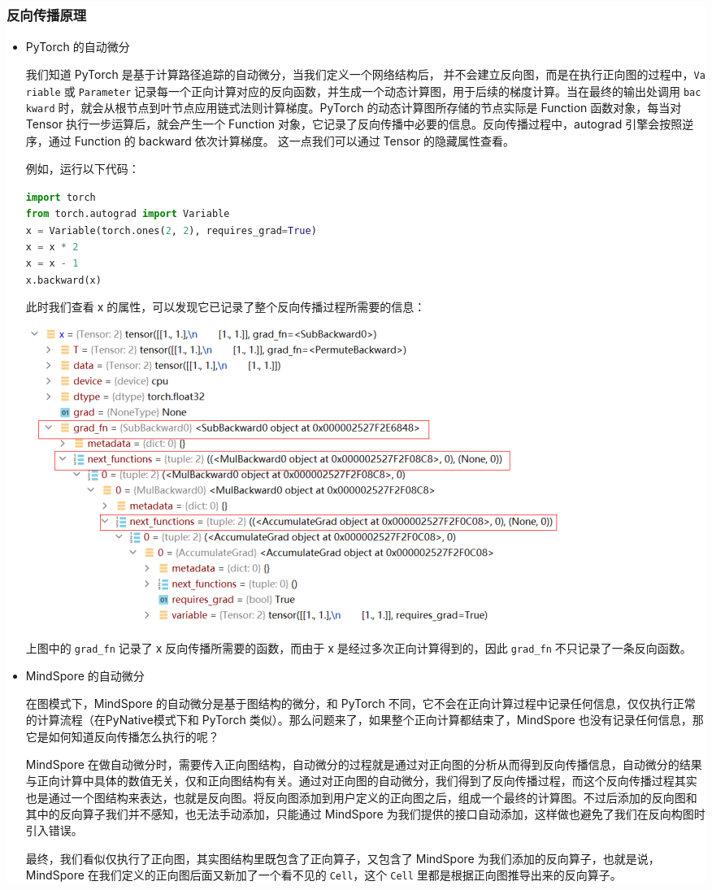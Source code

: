 ### 反向传播原理

- PyTorch 的自动微分

  我们知道 PyTorch 是基于计算路径追踪的自动微分，当我们定义一个网络结构后， 并不会建立反向图，而是在执行正向图的过程中，`Variable` 或  `Parameter` 记录每一个正向计算对应的反向函数，并生成一个动态计算图，用于后续的梯度计算。当在最终的输出处调用  `backward` 时，就会从根节点到叶节点应用链式法则计算梯度。PyTorch 的动态计算图所存储的节点实际是 Function 函数对象，每当对 Tensor 执行一步运算后，就会产生一个 Function 对象，它记录了反向传播中必要的信息。反向传播过程中，autograd 引擎会按照逆序，通过 Function 的 backward 依次计算梯度。 这一点我们可以通过 Tensor 的隐藏属性查看。

    例如，运行以下代码：

    ```python
    import torch
    from torch.autograd import Variable
    x = Variable(torch.ones(2, 2), requires_grad=True)
    x = x * 2
    x = x - 1
    x.backward(x)
    ```

    此时我们查看 x 的属性，可以发现它已记录了整个反向传播过程所需要的信息：

    ![图片](images/pytorch_backward.png)

    上图中的  `grad_fn`  记录了 x 反向传播所需要的函数，而由于 x 是经过多次正向计算得到的，因此  `grad_fn`  不只记录了一条反向函数。

- MindSpore 的自动微分

  在图模式下，MindSpore 的自动微分是基于图结构的微分，和 PyTorch 不同，它不会在正向计算过程中记录任何信息，仅仅执行正常的计算流程（在PyNative模式下和 PyTorch 类似）。那么问题来了，如果整个正向计算都结束了，MindSpore 也没有记录任何信息，那它是如何知道反向传播怎么执行的呢？

  MindSpore 在做自动微分时，需要传入正向图结构，自动微分的过程就是通过对正向图的分析从而得到反向传播信息，自动微分的结果与正向计算中具体的数值无关，仅和正向图结构有关。通过对正向图的自动微分，我们得到了反向传播过程，而这个反向传播过程其实也是通过一个图结构来表达，也就是反向图。将反向图添加到用户定义的正向图之后，组成一个最终的计算图。不过后添加的反向图和其中的反向算子我们并不感知，也无法手动添加，只能通过 MindSpore 为我们提供的接口自动添加，这样做也避免了我们在反向构图时引入错误。

    最终，我们看似仅执行了正向图，其实图结构里既包含了正向算子，又包含了 MindSpore 为我们添加的反向算子，也就是说，MindSpore 在我们定义的正向图后面又新加了一个看不见的  `Cell`，这个  `Cell` 里都是根据正向图推导出来的反向算子。
